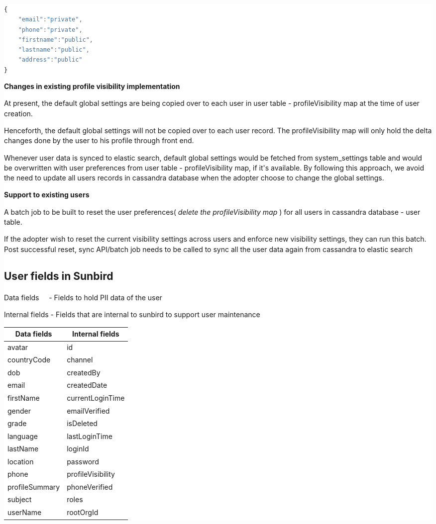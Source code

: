 
```js
{
	"email":"private",
	"phone":"private",
	"firstname":"public",
	"lastname":"public",
	"address":"public"
}
```


 **Changes in existing profile visibility implementation** 

At present, the default global settings are being copied over to each user in user table - profileVisibility map at the time of user creation.

Henceforth, the default global settings will not be copied over to each user record. The profileVisibility map will only hold the delta changes done by the user to his profile through front end.

Whenever user data is synced to elastic search, default global settings would be fetched from system_settings table and would be overwritten with user preferences from user table - profileVisibility map, if it's available. By following this approach, we avoid the need to update all users records in cassandra database when the adopter choose to change the global settings.





 **Support to existing users** 

A batch job to be built to reset the user preferences( _delete the profileVisibility map_ ) for all users in cassandra database - user table.

If the adopter wish to reset the current visibility settings across users and enforce new visibility settings, they can run this batch. Post successful reset, sync API/batch job needs to be called to sync all the user data again from cassandra to elastic search


## User fields in Sunbird
Data fields     - Fields to hold PII data of the user

Internal fields - Fields that are internal to sunbird to support user maintenance



| Data fields | Internal fields | 
|  --- |  --- | 
| avatar | id | 
| countryCode | channel | 
| dob | createdBy | 
| email | createdDate | 
| firstName | currentLoginTime | 
| gender | emailVerified | 
| grade | isDeleted | 
| language | lastLoginTime | 
| lastName | loginId | 
| location | password | 
| phone | profileVisibility | 
| profileSummary | phoneVerified | 
| subject | roles | 
| userName | rootOrgId | 